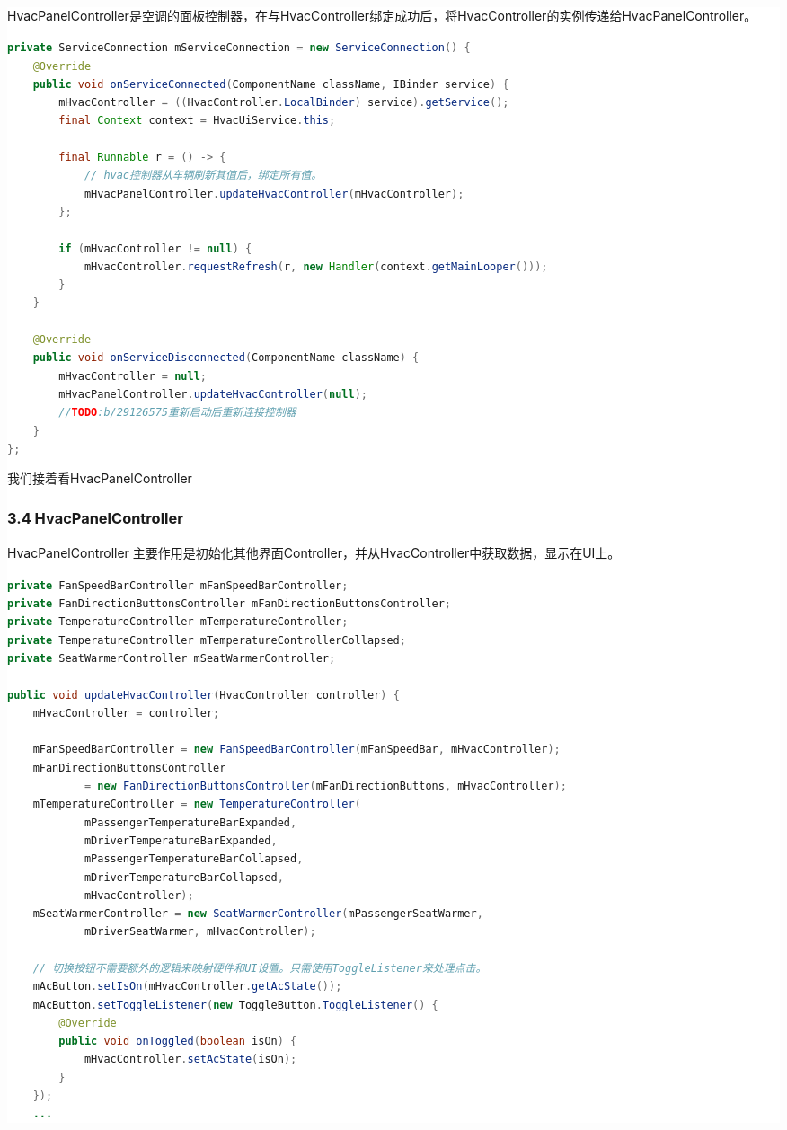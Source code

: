 HvacPanelController是空调的面板控制器，在与HvacController绑定成功后，将HvacController的实例传递给HvacPanelController。

```Java
private ServiceConnection mServiceConnection = new ServiceConnection() {
    @Override
    public void onServiceConnected(ComponentName className, IBinder service) {
        mHvacController = ((HvacController.LocalBinder) service).getService();
        final Context context = HvacUiService.this;

        final Runnable r = () -> {
            // hvac控制器从车辆刷新其值后，绑定所有值。
            mHvacPanelController.updateHvacController(mHvacController);
        };

        if (mHvacController != null) {
            mHvacController.requestRefresh(r, new Handler(context.getMainLooper()));
        }
    }

    @Override
    public void onServiceDisconnected(ComponentName className) {
        mHvacController = null;
        mHvacPanelController.updateHvacController(null);
        //TODO:b/29126575重新启动后重新连接控制器
    }
};
```

我们接着看HvacPanelController

### 3.4 HvacPanelController

HvacPanelController 主要作用是初始化其他界面Controller，并从HvacController中获取数据，显示在UI上。

```Java
private FanSpeedBarController mFanSpeedBarController;
private FanDirectionButtonsController mFanDirectionButtonsController;
private TemperatureController mTemperatureController;
private TemperatureController mTemperatureControllerCollapsed;
private SeatWarmerController mSeatWarmerController;

public void updateHvacController(HvacController controller) {
    mHvacController = controller;

    mFanSpeedBarController = new FanSpeedBarController(mFanSpeedBar, mHvacController);
    mFanDirectionButtonsController
            = new FanDirectionButtonsController(mFanDirectionButtons, mHvacController);
    mTemperatureController = new TemperatureController(
            mPassengerTemperatureBarExpanded,
            mDriverTemperatureBarExpanded,
            mPassengerTemperatureBarCollapsed,
            mDriverTemperatureBarCollapsed,
            mHvacController);
    mSeatWarmerController = new SeatWarmerController(mPassengerSeatWarmer,
            mDriverSeatWarmer, mHvacController);

    // 切换按钮不需要额外的逻辑来映射硬件和UI设置。只需使用ToggleListener来处理点击。
    mAcButton.setIsOn(mHvacController.getAcState());
    mAcButton.setToggleListener(new ToggleButton.ToggleListener() {
        @Override
        public void onToggled(boolean isOn) {
            mHvacController.setAcState(isOn);
        }
    });
    ...

```